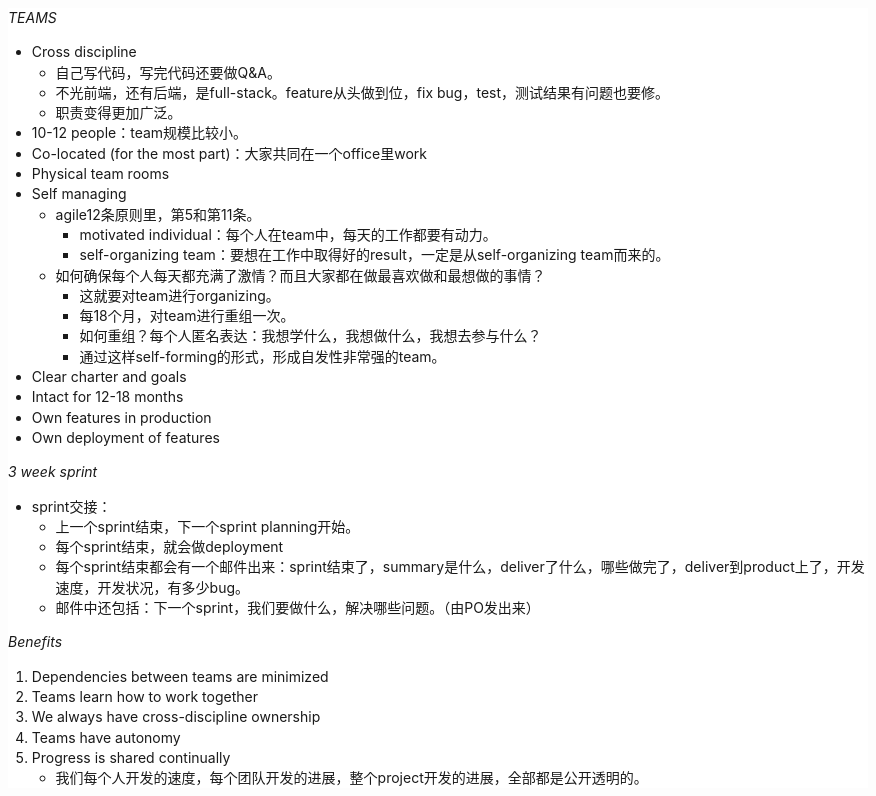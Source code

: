 
*TEAMS*
- Cross discipline
    - 自己写代码，写完代码还要做Q&A。
    - 不光前端，还有后端，是full-stack。feature从头做到位，fix bug，test，测试结果有问题也要修。
    - 职责变得更加广泛。
- 10-12 people：team规模比较小。
- Co-located (for the most part)：大家共同在一个office里work
- Physical team rooms
- Self managing
    - agile12条原则里，第5和第11条。
        - motivated individual：每个人在team中，每天的工作都要有动力。
        - self-organizing team：要想在工作中取得好的result，一定是从self-organizing team而来的。
    - 如何确保每个人每天都充满了激情？而且大家都在做最喜欢做和最想做的事情？
        - 这就要对team进行organizing。
        - 每18个月，对team进行重组一次。
        - 如何重组？每个人匿名表达：我想学什么，我想做什么，我想去参与什么？
        - 通过这样self-forming的形式，形成自发性非常强的team。
- Clear charter and goals
- Intact for 12-18 months
- Own features in production
- Own deployment of features


*3 week sprint*
- sprint交接：
    - 上一个sprint结束，下一个sprint planning开始。
    - 每个sprint结束，就会做deployment
    - 每个sprint结束都会有一个邮件出来：sprint结束了，summary是什么，deliver了什么，哪些做完了，deliver到product上了，开发速度，开发状况，有多少bug。
    - 邮件中还包括：下一个sprint，我们要做什么，解决哪些问题。（由PO发出来）


*Benefits*
1. Dependencies between teams are minimized
2. Teams learn how to work together
3. We always have cross-discipline ownership
4. Teams have autonomy
5. Progress is shared continually
    - 我们每个人开发的速度，每个团队开发的进展，整个project开发的进展，全部都是公开透明的。

